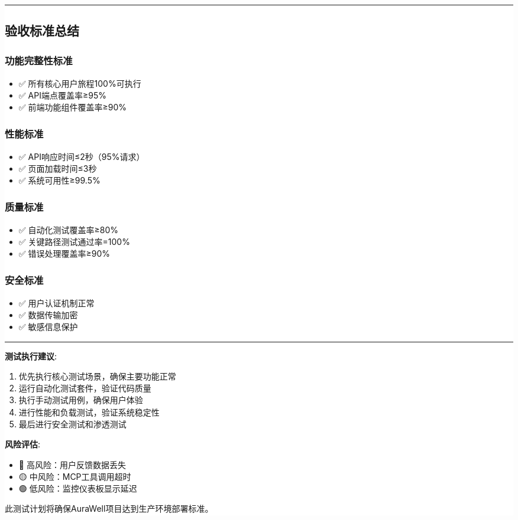 
---

## 验收标准总结

### 功能完整性标准
- ✅ 所有核心用户旅程100%可执行
- ✅ API端点覆盖率≥95%
- ✅ 前端功能组件覆盖率≥90%

### 性能标准
- ✅ API响应时间≤2秒（95%请求）
- ✅ 页面加载时间≤3秒
- ✅ 系统可用性≥99.5%

### 质量标准
- ✅ 自动化测试覆盖率≥80%
- ✅ 关键路径测试通过率=100%
- ✅ 错误处理覆盖率≥90%

### 安全标准
- ✅ 用户认证机制正常
- ✅ 数据传输加密
- ✅ 敏感信息保护

---

**测试执行建议**:
1. 优先执行核心测试场景，确保主要功能正常
2. 运行自动化测试套件，验证代码质量
3. 执行手动测试用例，确保用户体验
4. 进行性能和负载测试，验证系统稳定性
5. 最后进行安全测试和渗透测试

**风险评估**:
- 🔴 高风险：用户反馈数据丢失
- 🟡 中风险：MCP工具调用超时
- 🟢 低风险：监控仪表板显示延迟

此测试计划将确保AuraWell项目达到生产环境部署标准。
